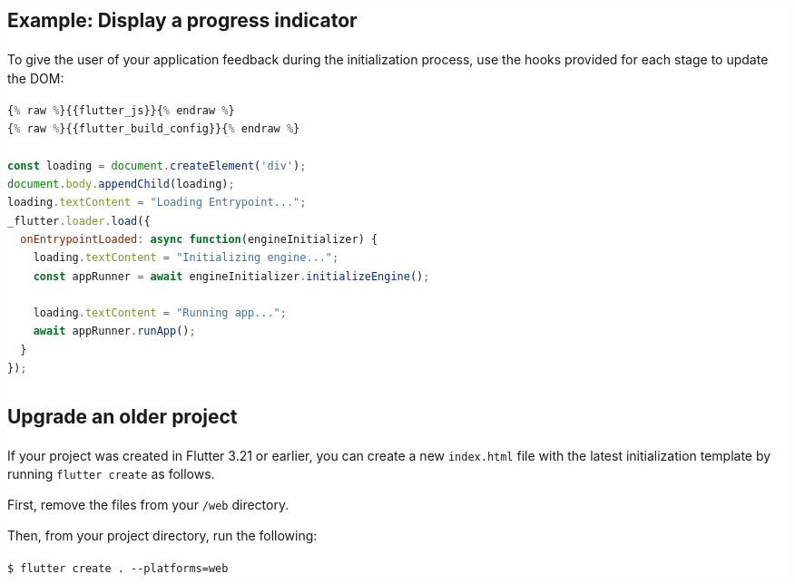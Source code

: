 [js-promise]: https://developer.mozilla.org/en-US/docs/Web/JavaScript/Reference/Global_Objects/Promise

## Example: Display a progress indicator

To give the user of your application feedback
during the initialization process,
use the hooks provided for each stage to update the DOM:

```js
{% raw %}{{flutter_js}}{% endraw %}
{% raw %}{{flutter_build_config}}{% endraw %}

const loading = document.createElement('div');
document.body.appendChild(loading);
loading.textContent = "Loading Entrypoint...";
_flutter.loader.load({
  onEntrypointLoaded: async function(engineInitializer) {
    loading.textContent = "Initializing engine...";
    const appRunner = await engineInitializer.initializeEngine();

    loading.textContent = "Running app...";
    await appRunner.runApp();
  }
});
```

## Upgrade an older project

If your project was created in Flutter 3.21 or earlier, you can create a new
`index.html` file with the latest initialization template by running
`flutter create` as follows.

First, remove the files from your `/web` directory.

Then, from your project directory, run the following:

```console
$ flutter create . --platforms=web
```


[Customizing web app initialization]: /platform-integration/web/initialization-legacy
[web-renderers]: /platform-integration/web/renderers